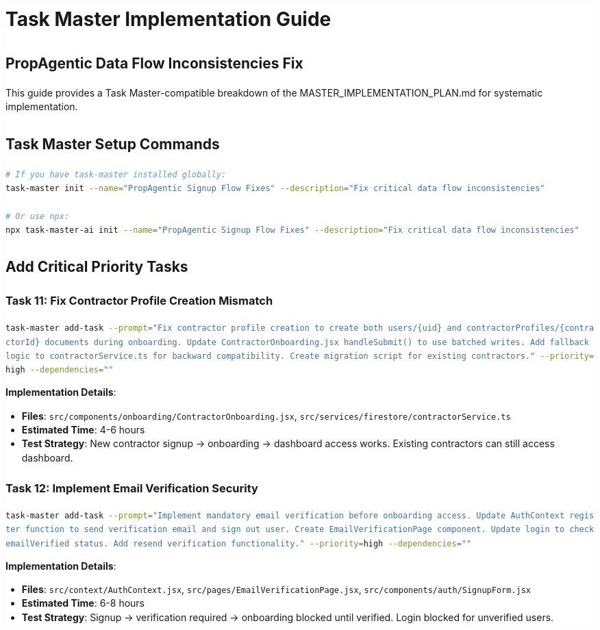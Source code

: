 # Task Master Implementation Guide
## PropAgentic Data Flow Inconsistencies Fix

This guide provides a Task Master-compatible breakdown of the MASTER_IMPLEMENTATION_PLAN.md for systematic implementation.

## **Task Master Setup Commands**

```bash
# If you have task-master installed globally:
task-master init --name="PropAgentic Signup Flow Fixes" --description="Fix critical data flow inconsistencies"

# Or use npx:
npx task-master-ai init --name="PropAgentic Signup Flow Fixes" --description="Fix critical data flow inconsistencies"
```

## **Add Critical Priority Tasks**

### **Task 11: Fix Contractor Profile Creation Mismatch**
```bash
task-master add-task --prompt="Fix contractor profile creation to create both users/{uid} and contractorProfiles/{contractorId} documents during onboarding. Update ContractorOnboarding.jsx handleSubmit() to use batched writes. Add fallback logic to contractorService.ts for backward compatibility. Create migration script for existing contractors." --priority=high --dependencies=""
```

**Implementation Details**:
- **Files**: `src/components/onboarding/ContractorOnboarding.jsx`, `src/services/firestore/contractorService.ts`
- **Estimated Time**: 4-6 hours
- **Test Strategy**: New contractor signup → onboarding → dashboard access works. Existing contractors can still access dashboard.

### **Task 12: Implement Email Verification Security**
```bash
task-master add-task --prompt="Implement mandatory email verification before onboarding access. Update AuthContext register function to send verification email and sign out user. Create EmailVerificationPage component. Update login to check emailVerified status. Add resend verification functionality." --priority=high --dependencies=""
```

**Implementation Details**:
- **Files**: `src/context/AuthContext.jsx`, `src/pages/EmailVerificationPage.jsx`, `src/components/auth/SignupForm.jsx`
- **Estimated Time**: 6-8 hours
- **Test Strategy**: Signup → verification required → onboarding blocked until verified. Login blocked for unverified users.
